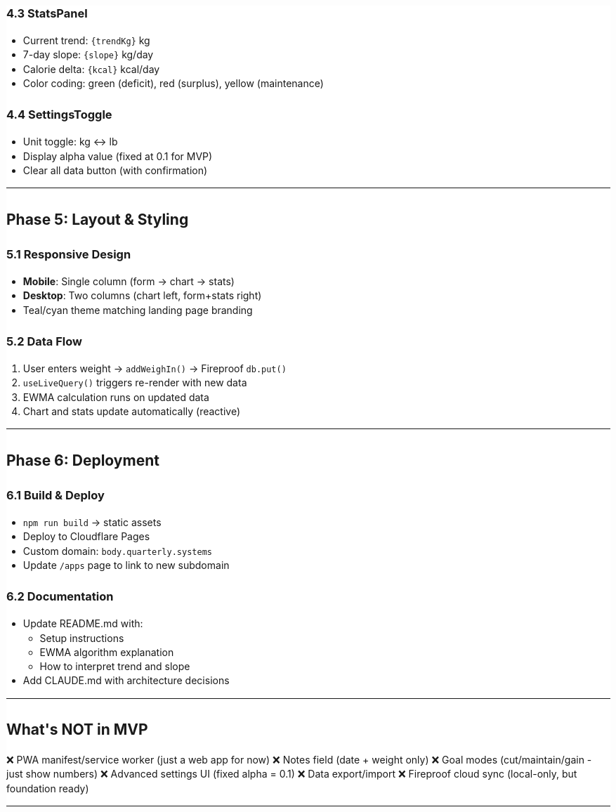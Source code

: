 ### 4.3 StatsPanel
- Current trend: `{trendKg}` kg
- 7-day slope: `{slope}` kg/day
- Calorie delta: `{kcal}` kcal/day
- Color coding: green (deficit), red (surplus), yellow (maintenance)

### 4.4 SettingsToggle
- Unit toggle: kg ↔ lb
- Display alpha value (fixed at 0.1 for MVP)
- Clear all data button (with confirmation)

---

## Phase 5: Layout & Styling

### 5.1 Responsive Design
- **Mobile**: Single column (form → chart → stats)
- **Desktop**: Two columns (chart left, form+stats right)
- Teal/cyan theme matching landing page branding

### 5.2 Data Flow
1. User enters weight → `addWeighIn()` → Fireproof `db.put()`
2. `useLiveQuery()` triggers re-render with new data
3. EWMA calculation runs on updated data
4. Chart and stats update automatically (reactive)

---

## Phase 6: Deployment

### 6.1 Build & Deploy
- `npm run build` → static assets
- Deploy to Cloudflare Pages
- Custom domain: `body.quarterly.systems`
- Update `/apps` page to link to new subdomain

### 6.2 Documentation
- Update README.md with:
  - Setup instructions
  - EWMA algorithm explanation
  - How to interpret trend and slope
- Add CLAUDE.md with architecture decisions

---

## What's NOT in MVP
❌ PWA manifest/service worker (just a web app for now)
❌ Notes field (date + weight only)
❌ Goal modes (cut/maintain/gain - just show numbers)
❌ Advanced settings UI (fixed alpha = 0.1)
❌ Data export/import
❌ Fireproof cloud sync (local-only, but foundation ready)

---